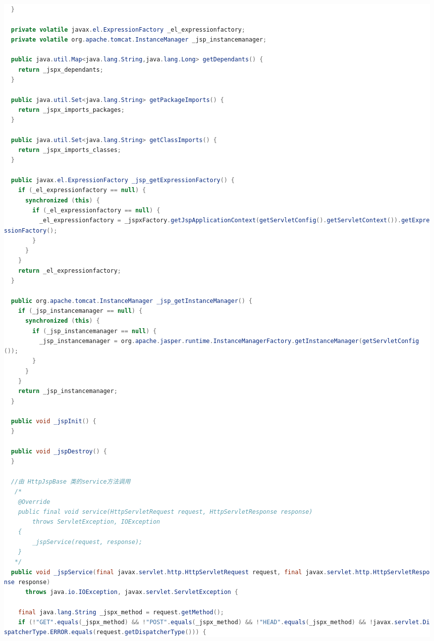 ```java
  }

  private volatile javax.el.ExpressionFactory _el_expressionfactory;
  private volatile org.apache.tomcat.InstanceManager _jsp_instancemanager;

  public java.util.Map<java.lang.String,java.lang.Long> getDependants() {
    return _jspx_dependants;
  }

  public java.util.Set<java.lang.String> getPackageImports() {
    return _jspx_imports_packages;
  }

  public java.util.Set<java.lang.String> getClassImports() {
    return _jspx_imports_classes;
  }

  public javax.el.ExpressionFactory _jsp_getExpressionFactory() {
    if (_el_expressionfactory == null) {
      synchronized (this) {
        if (_el_expressionfactory == null) {
          _el_expressionfactory = _jspxFactory.getJspApplicationContext(getServletConfig().getServletContext()).getExpressionFactory();
        }
      }
    }
    return _el_expressionfactory;
  }

  public org.apache.tomcat.InstanceManager _jsp_getInstanceManager() {
    if (_jsp_instancemanager == null) {
      synchronized (this) {
        if (_jsp_instancemanager == null) {
          _jsp_instancemanager = org.apache.jasper.runtime.InstanceManagerFactory.getInstanceManager(getServletConfig());
        }
      }
    }
    return _jsp_instancemanager;
  }

  public void _jspInit() {
  }

  public void _jspDestroy() {
  }

  //由 HttpJspBase 类的service方法调用
   /*
    @Override
    public final void service(HttpServletRequest request, HttpServletResponse response)
        throws ServletException, IOException
    {
        _jspService(request, response);
    }
   */
  public void _jspService(final javax.servlet.http.HttpServletRequest request, final javax.servlet.http.HttpServletResponse response)
      throws java.io.IOException, javax.servlet.ServletException {

    final java.lang.String _jspx_method = request.getMethod();
    if (!"GET".equals(_jspx_method) && !"POST".equals(_jspx_method) && !"HEAD".equals(_jspx_method) && !javax.servlet.DispatcherType.ERROR.equals(request.getDispatcherType())) {
```